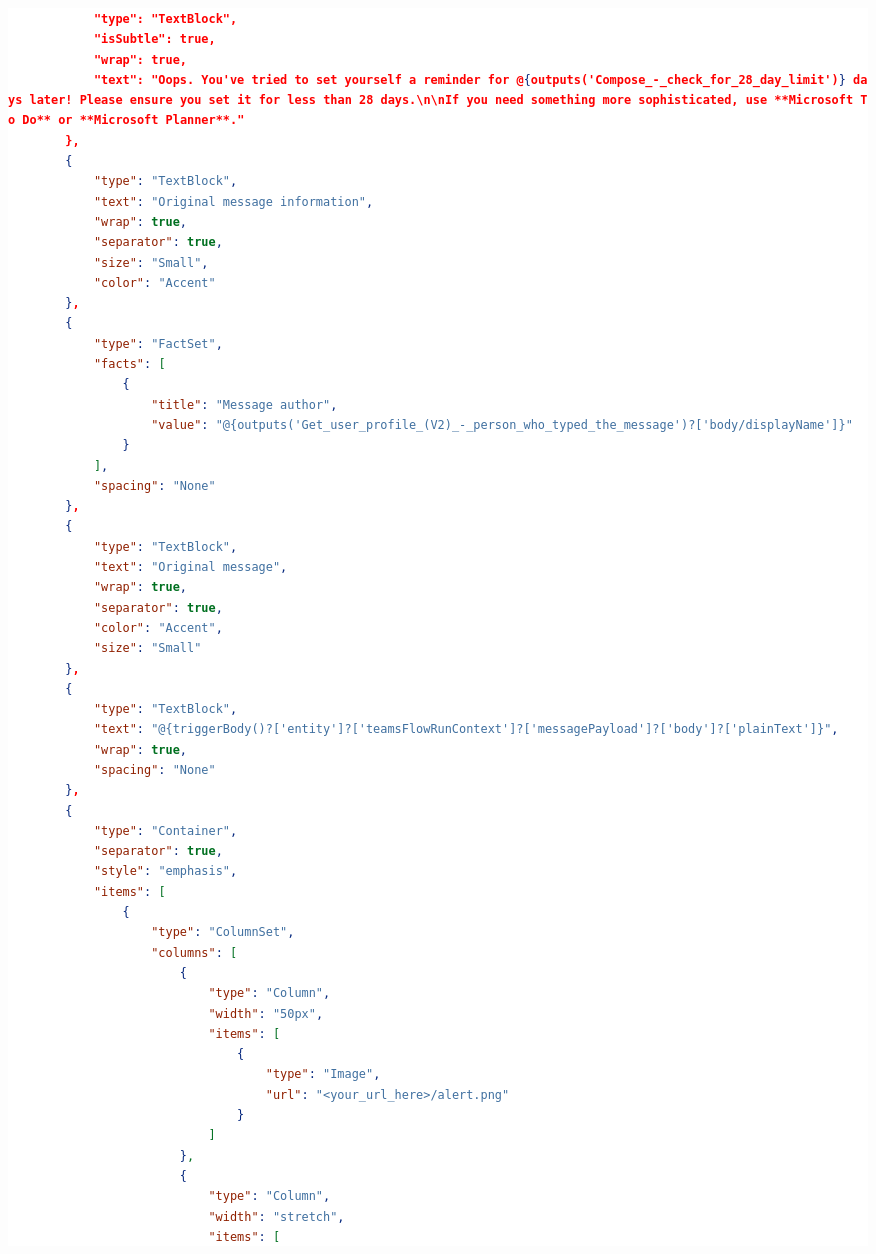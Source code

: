 ```json
            "type": "TextBlock",
            "isSubtle": true,
            "wrap": true,
            "text": "Oops. You've tried to set yourself a reminder for @{outputs('Compose_-_check_for_28_day_limit')} days later! Please ensure you set it for less than 28 days.\n\nIf you need something more sophisticated, use **Microsoft To Do** or **Microsoft Planner**."
        },
        {
            "type": "TextBlock",
            "text": "Original message information",
            "wrap": true,
            "separator": true,
            "size": "Small",
            "color": "Accent"
        },
        {
            "type": "FactSet",
            "facts": [
                {
                    "title": "Message author",
                    "value": "@{outputs('Get_user_profile_(V2)_-_person_who_typed_the_message')?['body/displayName']}"
                }
            ],
            "spacing": "None"
        },
        {
            "type": "TextBlock",
            "text": "Original message",
            "wrap": true,
            "separator": true,
            "color": "Accent",
            "size": "Small"
        },
        {
            "type": "TextBlock",
            "text": "@{triggerBody()?['entity']?['teamsFlowRunContext']?['messagePayload']?['body']?['plainText']}",
            "wrap": true,
            "spacing": "None"
        },
        {
            "type": "Container",
            "separator": true,
            "style": "emphasis",
            "items": [
                {
                    "type": "ColumnSet",
                    "columns": [
                        {
                            "type": "Column",
                            "width": "50px",
                            "items": [
                                {
                                    "type": "Image",
                                    "url": "<your_url_here>/alert.png"
                                }
                            ]
                        },
                        {
                            "type": "Column",
                            "width": "stretch",
                            "items": [
```